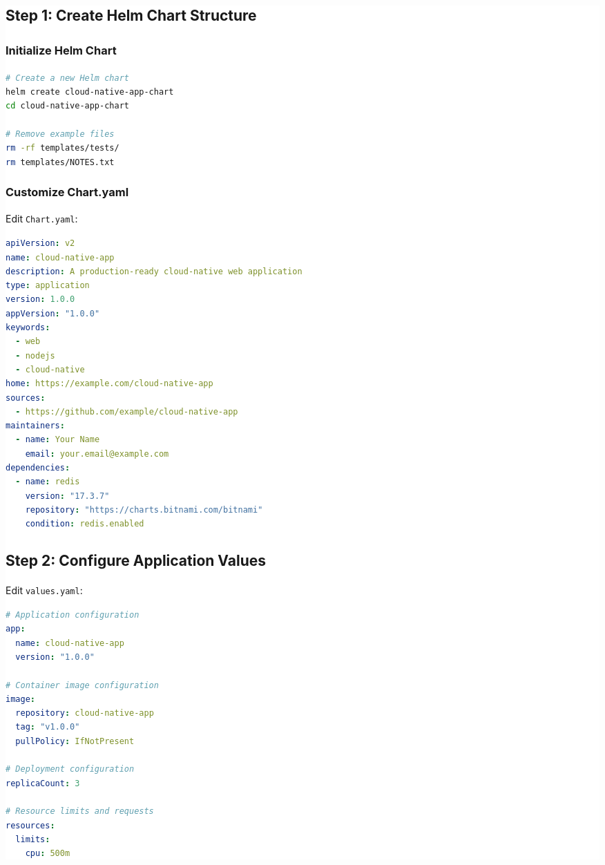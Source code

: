 ## Step 1: Create Helm Chart Structure

### Initialize Helm Chart

```bash
# Create a new Helm chart
helm create cloud-native-app-chart
cd cloud-native-app-chart

# Remove example files
rm -rf templates/tests/
rm templates/NOTES.txt
```

### Customize Chart.yaml

Edit `Chart.yaml`:

```yaml
apiVersion: v2
name: cloud-native-app
description: A production-ready cloud-native web application
type: application
version: 1.0.0
appVersion: "1.0.0"
keywords:
  - web
  - nodejs
  - cloud-native
home: https://example.com/cloud-native-app
sources:
  - https://github.com/example/cloud-native-app
maintainers:
  - name: Your Name
    email: your.email@example.com
dependencies:
  - name: redis
    version: "17.3.7"
    repository: "https://charts.bitnami.com/bitnami"
    condition: redis.enabled
```

## Step 2: Configure Application Values

Edit `values.yaml`:

```yaml
# Application configuration
app:
  name: cloud-native-app
  version: "1.0.0"

# Container image configuration
image:
  repository: cloud-native-app
  tag: "v1.0.0"
  pullPolicy: IfNotPresent

# Deployment configuration
replicaCount: 3

# Resource limits and requests
resources:
  limits:
    cpu: 500m
```
